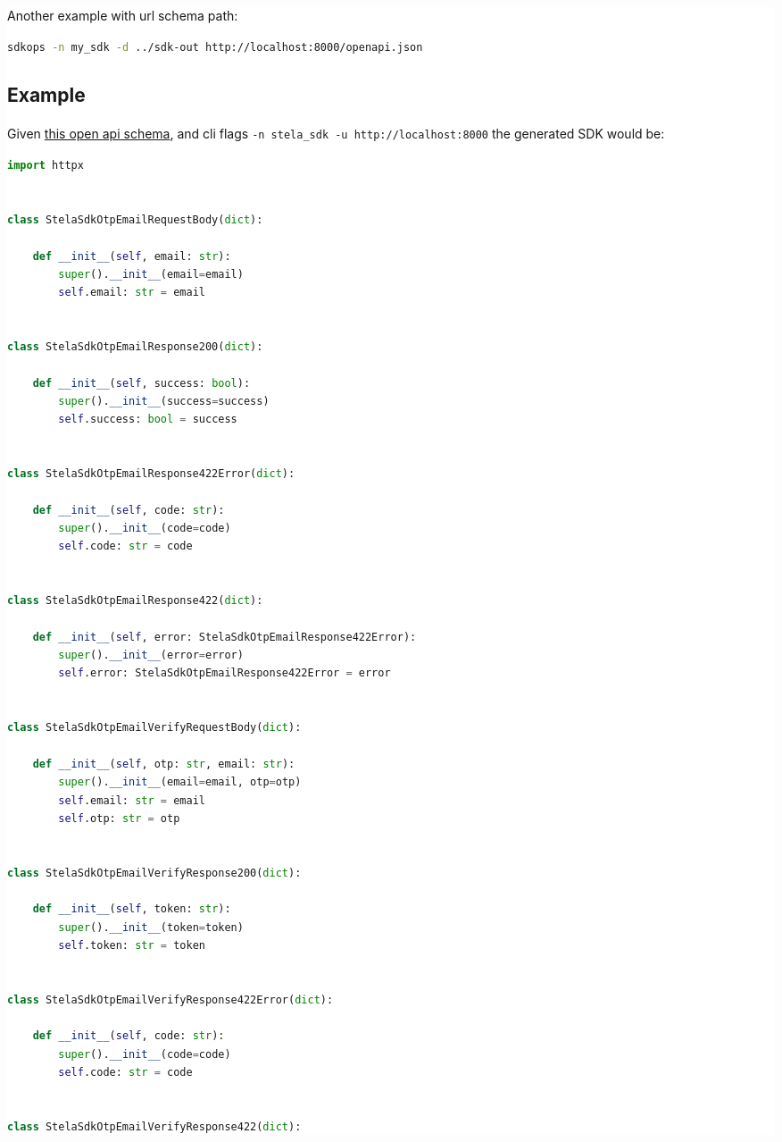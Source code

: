 Another example with url schema path:
```sh
sdkops -n my_sdk -d ../sdk-out http://localhost:8000/openapi.json
```

## Example

Given [this open api schema](./tests/schema_sample1.json), and
cli flags `-n stela_sdk -u http://localhost:8000` the generated SDK would be:
```python
import httpx


class StelaSdkOtpEmailRequestBody(dict):

    def __init__(self, email: str):
        super().__init__(email=email)
        self.email: str = email


class StelaSdkOtpEmailResponse200(dict):

    def __init__(self, success: bool):
        super().__init__(success=success)
        self.success: bool = success


class StelaSdkOtpEmailResponse422Error(dict):

    def __init__(self, code: str):
        super().__init__(code=code)
        self.code: str = code


class StelaSdkOtpEmailResponse422(dict):

    def __init__(self, error: StelaSdkOtpEmailResponse422Error):
        super().__init__(error=error)
        self.error: StelaSdkOtpEmailResponse422Error = error


class StelaSdkOtpEmailVerifyRequestBody(dict):

    def __init__(self, otp: str, email: str):
        super().__init__(email=email, otp=otp)
        self.email: str = email
        self.otp: str = otp


class StelaSdkOtpEmailVerifyResponse200(dict):

    def __init__(self, token: str):
        super().__init__(token=token)
        self.token: str = token


class StelaSdkOtpEmailVerifyResponse422Error(dict):

    def __init__(self, code: str):
        super().__init__(code=code)
        self.code: str = code


class StelaSdkOtpEmailVerifyResponse422(dict):
```